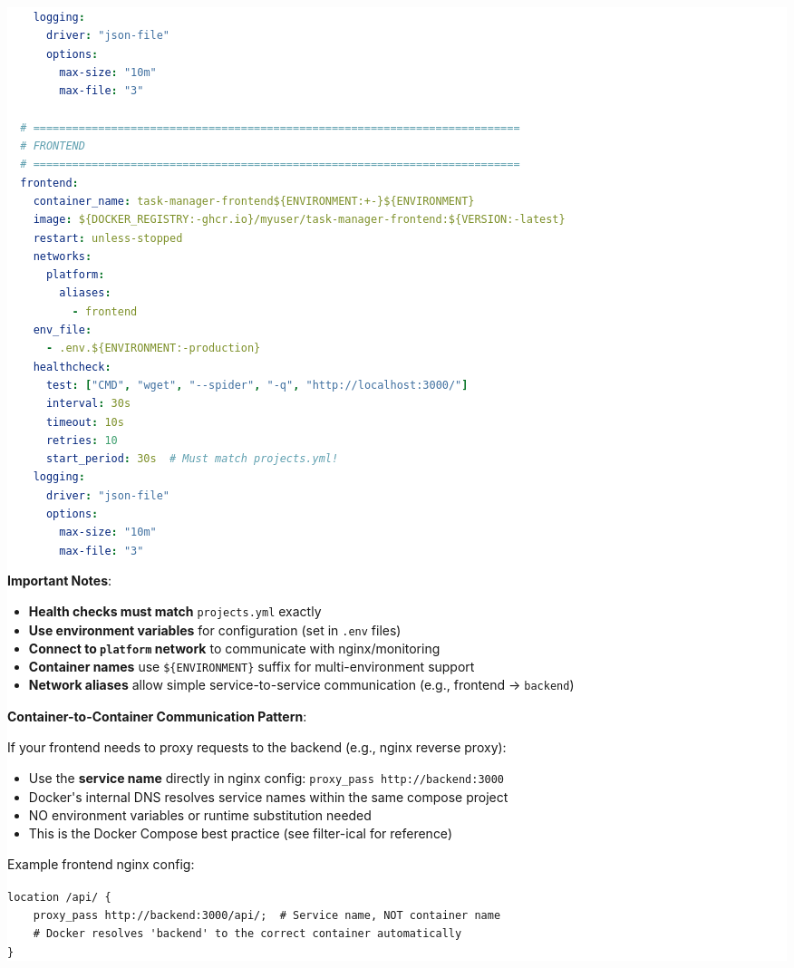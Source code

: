```yaml
    logging:
      driver: "json-file"
      options:
        max-size: "10m"
        max-file: "3"

  # ===========================================================================
  # FRONTEND
  # ===========================================================================
  frontend:
    container_name: task-manager-frontend${ENVIRONMENT:+-}${ENVIRONMENT}
    image: ${DOCKER_REGISTRY:-ghcr.io}/myuser/task-manager-frontend:${VERSION:-latest}
    restart: unless-stopped
    networks:
      platform:
        aliases:
          - frontend
    env_file:
      - .env.${ENVIRONMENT:-production}
    healthcheck:
      test: ["CMD", "wget", "--spider", "-q", "http://localhost:3000/"]
      interval: 30s
      timeout: 10s
      retries: 10
      start_period: 30s  # Must match projects.yml!
    logging:
      driver: "json-file"
      options:
        max-size: "10m"
        max-file: "3"
```

**Important Notes**:

- **Health checks must match** `projects.yml` exactly
- **Use environment variables** for configuration (set in `.env` files)
- **Connect to `platform` network** to communicate with nginx/monitoring
- **Container names** use `${ENVIRONMENT}` suffix for multi-environment support
- **Network aliases** allow simple service-to-service communication (e.g., frontend → `backend`)

**Container-to-Container Communication Pattern**:

If your frontend needs to proxy requests to the backend (e.g., nginx reverse proxy):
- Use the **service name** directly in nginx config: `proxy_pass http://backend:3000`
- Docker's internal DNS resolves service names within the same compose project
- NO environment variables or runtime substitution needed
- This is the Docker Compose best practice (see filter-ical for reference)

Example frontend nginx config:
```nginx
location /api/ {
    proxy_pass http://backend:3000/api/;  # Service name, NOT container name
    # Docker resolves 'backend' to the correct container automatically
}
```
